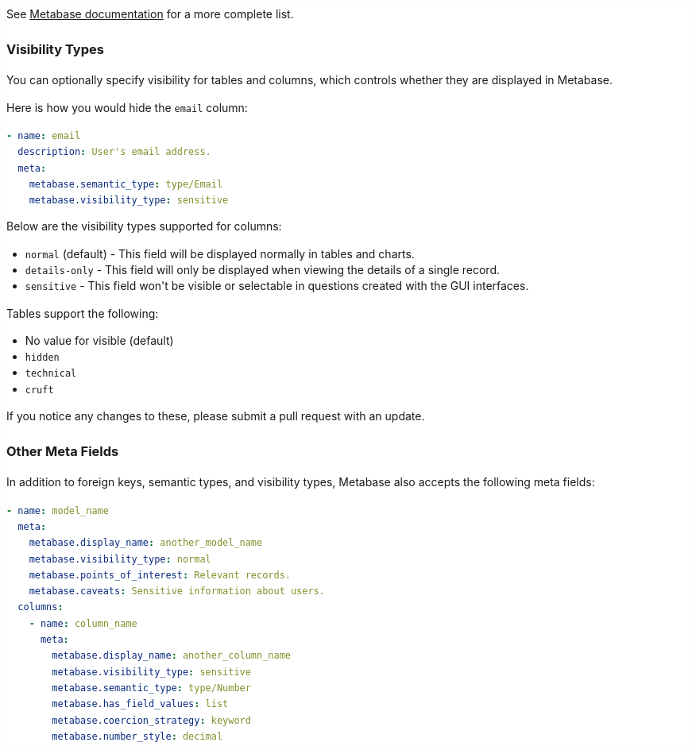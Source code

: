 See [Metabase documentation](https://www.metabase.com/docs/latest/users-guide/field-types.html) for a more complete list.

### Visibility Types

You can optionally specify visibility for tables and columns, which controls whether they are displayed in Metabase.

Here is how you would hide the `email` column:

```yaml
- name: email
  description: User's email address.
  meta:
    metabase.semantic_type: type/Email
    metabase.visibility_type: sensitive
```

Below are the visibility types supported for columns:

* `normal` (default) - This field will be displayed normally in tables and charts.
* `details-only` - This field will only be displayed when viewing the details of a single record.
* `sensitive` - This field won't be visible or selectable in questions created with the GUI interfaces.

Tables support the following:

* No value for visible (default)
* `hidden`
* `technical`
* `cruft`

If you notice any changes to these, please submit a pull request with an update.

### Other Meta Fields

In addition to foreign keys, semantic types, and visibility types, Metabase also accepts the following meta fields:

```yaml
- name: model_name
  meta:
    metabase.display_name: another_model_name
    metabase.visibility_type: normal
    metabase.points_of_interest: Relevant records.
    metabase.caveats: Sensitive information about users.
  columns:
    - name: column_name
      meta:
        metabase.display_name: another_column_name
        metabase.visibility_type: sensitive
        metabase.semantic_type: type/Number
        metabase.has_field_values: list
        metabase.coercion_strategy: keyword
        metabase.number_style: decimal
```
